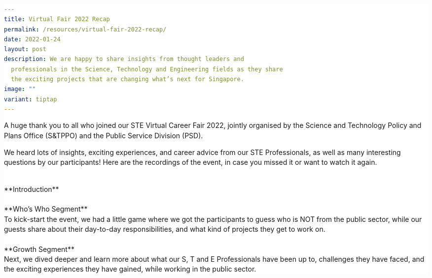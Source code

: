 ```yaml
---
title: Virtual Fair 2022 Recap
permalink: /resources/virtual-fair-2022-recap/
date: 2022-01-24
layout: post
description: We are happy to share insights from thought leaders and
  professionals in the Science, Technology and Engineering fields as they share
  the exciting projects that are changing what’s next for Singapore.
image: ""
variant: tiptap
---
```

A huge thank you to all who joined our STE Virtual Career Fair 2022, jointly organised by the Science and Technology Policy and Plans Office (S&amp;TPPO) and the Public Service Division (PSD).
 
We heard lots of insights, exciting experiences, and career advice from our STE Professionals, as well as many interesting questions by our participants! Here are the recordings of the event, in case you missed it or want to watch it again.

<br>
**Introduction**
<br>
<div class="bp-youtube">
<iframe width="560" height="315" src="https://www.youtube.com/embed/wdFIaSBShPc" title="YouTube video player" frameborder="0" allow="accelerometer; autoplay; clipboard-write; encrypted-media; gyroscope; picture-in-picture" allowfullscreen=""></iframe>
</div>

<br>
**Who’s Who Segment**
<br>
To kick-start the event, we had a little game where we got the participants to guess who is NOT from the public sector, while our guests share about their day-to-day responsibilities, and what kind of projects they get to work on.
<div class="bp-youtube">
<iframe width="560" height="315" src="https://www.youtube.com/embed/I3_YfOd8R_E" title="YouTube video player" frameborder="0" allow="accelerometer; autoplay; clipboard-write; encrypted-media; gyroscope; picture-in-picture" allowfullscreen=""></iframe>
</div>

<br>
**Growth Segment**
<br>
Next, we dived deeper and learn more about what our S, T and E Professionals have been up to, challenges they have faced, and the exciting experiences they have gained, while working in the public sector.
<div class="bp-youtube">
<iframe width="560" height="315" src="https://www.youtube.com/embed/aAuiCVgs9a0" title="YouTube video player" frameborder="0" allow="accelerometer; autoplay; clipboard-write; encrypted-media; gyroscope; picture-in-picture" allowfullscreen=""></iframe>
</div>
